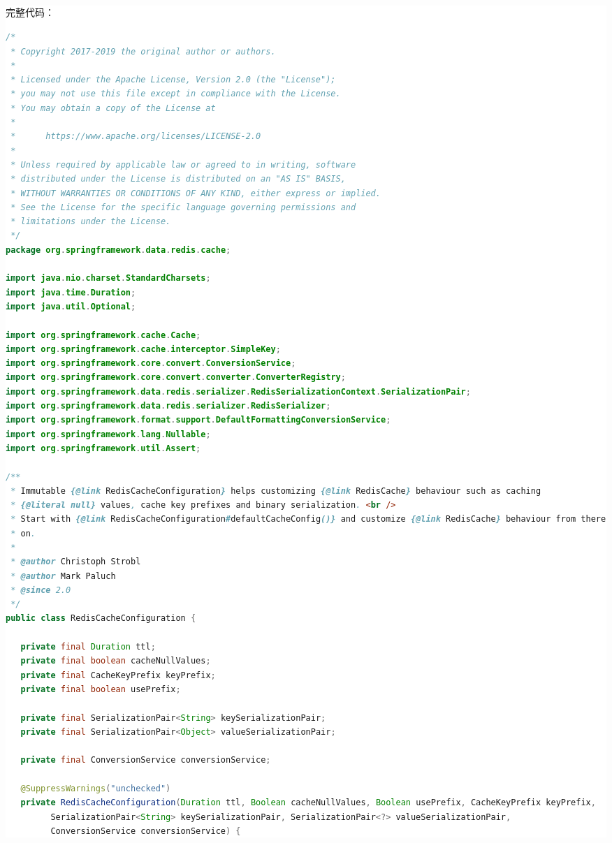 完整代码：

```java
/*
 * Copyright 2017-2019 the original author or authors.
 *
 * Licensed under the Apache License, Version 2.0 (the "License");
 * you may not use this file except in compliance with the License.
 * You may obtain a copy of the License at
 *
 *      https://www.apache.org/licenses/LICENSE-2.0
 *
 * Unless required by applicable law or agreed to in writing, software
 * distributed under the License is distributed on an "AS IS" BASIS,
 * WITHOUT WARRANTIES OR CONDITIONS OF ANY KIND, either express or implied.
 * See the License for the specific language governing permissions and
 * limitations under the License.
 */
package org.springframework.data.redis.cache;

import java.nio.charset.StandardCharsets;
import java.time.Duration;
import java.util.Optional;

import org.springframework.cache.Cache;
import org.springframework.cache.interceptor.SimpleKey;
import org.springframework.core.convert.ConversionService;
import org.springframework.core.convert.converter.ConverterRegistry;
import org.springframework.data.redis.serializer.RedisSerializationContext.SerializationPair;
import org.springframework.data.redis.serializer.RedisSerializer;
import org.springframework.format.support.DefaultFormattingConversionService;
import org.springframework.lang.Nullable;
import org.springframework.util.Assert;

/**
 * Immutable {@link RedisCacheConfiguration} helps customizing {@link RedisCache} behaviour such as caching
 * {@literal null} values, cache key prefixes and binary serialization. <br />
 * Start with {@link RedisCacheConfiguration#defaultCacheConfig()} and customize {@link RedisCache} behaviour from there
 * on.
 *
 * @author Christoph Strobl
 * @author Mark Paluch
 * @since 2.0
 */
public class RedisCacheConfiguration {

   private final Duration ttl;
   private final boolean cacheNullValues;
   private final CacheKeyPrefix keyPrefix;
   private final boolean usePrefix;

   private final SerializationPair<String> keySerializationPair;
   private final SerializationPair<Object> valueSerializationPair;

   private final ConversionService conversionService;

   @SuppressWarnings("unchecked")
   private RedisCacheConfiguration(Duration ttl, Boolean cacheNullValues, Boolean usePrefix, CacheKeyPrefix keyPrefix,
         SerializationPair<String> keySerializationPair, SerializationPair<?> valueSerializationPair,
         ConversionService conversionService) {
```